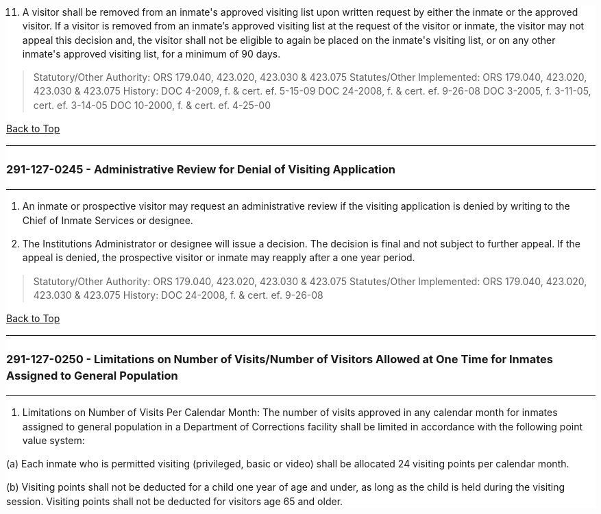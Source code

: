 11. A visitor shall be removed from an inmate's approved visiting list upon written request by either the inmate or the approved visitor. If a visitor is removed from an inmate’s approved visiting list at the request of the visitor or inmate, the visitor may not appeal this decision and, the visitor shall not be eligible to again be placed on the inmate's visiting list, or on any other inmate's approved visiting list, for a minimum of 90 days.

> Statutory/Other Authority: ORS 179.040, 423.020, 423.030 & 423.075
> Statutes/Other Implemented: ORS 179.040, 423.020, 423.030 & 423.075
> History:
> DOC 4-2009, f. & cert. ef. 5-15-09
> DOC 24-2008, f. & cert. ef. 9-26-08
> DOC 3-2005, f. 3-11-05, cert. ef. 3-14-05
> DOC 10-2000, f. & cert. ef. 4-25-00

[Back to Top](#top "Return to Top of Page")

---

### 291-127-0245 - Administrative Review for Denial of Visiting Application

---

1. An inmate or prospective visitor may request an administrative review if the visiting application is denied by writing to the Chief of Inmate Services or designee.

2. The Institutions Administrator or designee will issue a decision. The decision is final and not subject to further appeal. If the appeal is denied, the prospective visitor or inmate may reapply after a one year period.

> Statutory/Other Authority: ORS 179.040, 423.020, 423.030 & 423.075
> Statutes/Other Implemented: ORS 179.040, 423.020, 423.030 & 423.075
> History:
> DOC 24-2008, f. & cert. ef. 9-26-08

[Back to Top](#top "Return to Top of Page")

---

### 291-127-0250 - Limitations on Number of Visits/Number of Visitors Allowed at One Time for Inmates Assigned to General Population

---

1. Limitations on Number of Visits Per Calendar Month: The number of visits approved in any calendar month for inmates assigned to general population in a Department of Corrections facility shall be limited in accordance with the following point value system:

  \(a\) Each inmate who is permitted visiting (privileged, basic or video) shall be allocated 24 visiting points per calendar month.

  \(b\) Visiting points shall not be deducted for a child one year of age and under, as long as the child is held during the visiting session. Visiting points shall not be deducted for visitors age 65 and older.
